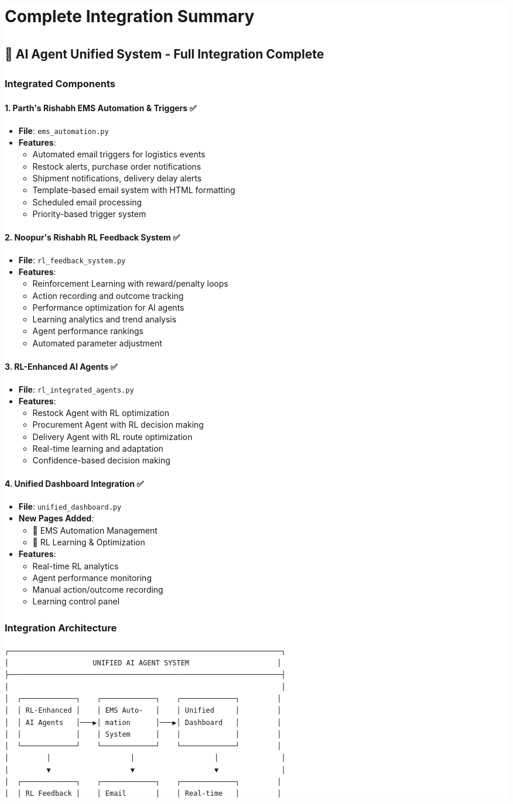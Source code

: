# Complete Integration Summary

## 🚀 AI Agent Unified System - Full Integration Complete

### Integrated Components

#### 1. **Parth's Rishabh EMS Automation & Triggers** ✅
- **File**: `ems_automation.py`
- **Features**:
  - Automated email triggers for logistics events
  - Restock alerts, purchase order notifications
  - Shipment notifications, delivery delay alerts
  - Template-based email system with HTML formatting
  - Scheduled email processing
  - Priority-based trigger system

#### 2. **Noopur's Rishabh RL Feedback System** ✅
- **File**: `rl_feedback_system.py`
- **Features**:
  - Reinforcement Learning with reward/penalty loops
  - Action recording and outcome tracking
  - Performance optimization for AI agents
  - Learning analytics and trend analysis
  - Agent performance rankings
  - Automated parameter adjustment

#### 3. **RL-Enhanced AI Agents** ✅
- **File**: `rl_integrated_agents.py`
- **Features**:
  - Restock Agent with RL optimization
  - Procurement Agent with RL decision making
  - Delivery Agent with RL route optimization
  - Real-time learning and adaptation
  - Confidence-based decision making

#### 4. **Unified Dashboard Integration** ✅
- **File**: `unified_dashboard.py`
- **New Pages Added**:
  - 📧 EMS Automation Management
  - 🧠 RL Learning & Optimization
- **Features**:
  - Real-time RL analytics
  - Agent performance monitoring
  - Manual action/outcome recording
  - Learning control panel

### Integration Architecture

```
┌─────────────────────────────────────────────────────────────────┐
│                    UNIFIED AI AGENT SYSTEM                     │
├─────────────────────────────────────────────────────────────────┤
│                                                                 │
│  ┌─────────────┐    ┌─────────────┐    ┌─────────────┐         │
│  │ RL-Enhanced │    │ EMS Auto-   │    │ Unified     │         │
│  │ AI Agents   │───▶│ mation      │───▶│ Dashboard   │         │
│  │             │    │ System      │    │             │         │
│  └─────────────┘    └─────────────┘    └─────────────┘         │
│         │                   │                   │               │
│         ▼                   ▼                   ▼               │
│  ┌─────────────┐    ┌─────────────┐    ┌─────────────┐         │
│  │ RL Feedback │    │ Email       │    │ Real-time   │         │
```